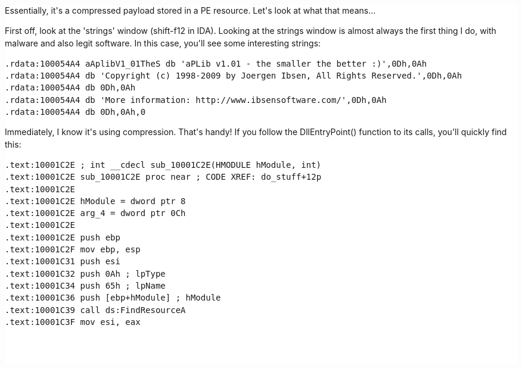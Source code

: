 Essentially, it's a compressed payload stored in a PE resource. Let's look at what that means...

First off, look at the 'strings' window (shift-f12 in IDA). Looking at the strings window is almost always the first thing I do, with malware and also legit software. In this case, you'll see some interesting strings:

<pre>
<span class="Statement">.rdata</span>:<span class="Constant">100054A4</span> <span class="Identifier">aAplibV1_01TheS</span> <span class="Identifier">db</span> '<span class="Identifier">aPLib</span> <span class="Identifier">v1</span>.<span class="Constant">01 </span>- <span class="Identifier">the</span> <span class="Identifier">smaller</span> <span class="Identifier">the</span> <span class="Identifier">better</span> :)',0<span class="Identifier">Dh</span>,0<span class="Identifier">Ah</span>
<span class="Statement">.rdata</span>:<span class="Constant">100054A4</span> <span class="Identifier">db</span> '<span class="Identifier">Copyright</span> (<span class="Identifier">c</span>) <span class="Constant">1998</span>-<span class="Constant">2009</span> <span class="Identifier">by</span> <span class="Identifier">Joergen</span> <span class="Identifier">Ibsen</span>, <span class="Identifier">All</span> <span class="Identifier">Rights</span> <span class="Identifier">Reserved</span>.',0<span class="Identifier">Dh</span>,0<span class="Identifier">Ah</span>
<span class="Statement">.rdata</span>:<span class="Constant">100054A4</span> <span class="Identifier">db</span> 0<span class="Identifier">Dh</span>,0<span class="Identifier">Ah</span>
<span class="Statement">.rdata</span>:<span class="Constant">100054A4</span> <span class="Identifier">db</span> '<span class="Identifier">More</span> <span class="Identifier">information</span>: <span class="Identifier">http</span>://<span class="Identifier">www</span><span class="Statement">.ibsensoftware.com</span>/',0<span class="Identifier">Dh</span>,0<span class="Identifier">Ah</span>
<span class="Statement">.rdata</span>:<span class="Constant">100054A4</span> <span class="Identifier">db</span> 0<span class="Identifier">Dh</span>,0<span class="Identifier">Ah</span>,<span class="Constant">0</span>
</pre>

Immediately, I know it's using compression. That's handy! If you follow the DllEntryPoint() function to its calls, you'll quickly find this:

<pre>
<span class="Statement">.text</span>:<span class="Constant">10001C2E</span> <span class="Comment">; int __cdecl sub_10001C2E(HMODULE hModule, int)</span>
<span class="Statement">.text</span>:<span class="Constant">10001C2E</span> <span class="Identifier">sub_10001C2E</span> <span class="Identifier">proc</span> <span class="Identifier">near</span> <span class="Comment">; CODE XREF: do_stuff+12p</span>
<span class="Statement">.text</span>:<span class="Constant">10001C2E</span>
<span class="Statement">.text</span>:<span class="Constant">10001C2E</span> <span class="Identifier">hModule</span> = <span class="Identifier">dword</span> <span class="Identifier">ptr</span> <span class="Constant">8</span>
<span class="Statement">.text</span>:<span class="Constant">10001C2E</span> <span class="Identifier">arg_4</span> = <span class="Identifier">dword</span> <span class="Identifier">ptr</span> 0<span class="Identifier">Ch</span>
<span class="Statement">.text</span>:<span class="Constant">10001C2E</span>
<span class="Statement">.text</span>:<span class="Constant">10001C2E</span> <span class="Identifier">push</span> <span class="Identifier">ebp</span>
<span class="Statement">.text</span>:<span class="Constant">10001C2F</span> <span class="Identifier">mov</span> <span class="Identifier">ebp</span>, <span class="Identifier">esp</span>
<span class="Statement">.text</span>:<span class="Constant">10001C31</span> <span class="Identifier">push</span> <span class="Identifier">esi</span>
<span class="Statement">.text</span>:<span class="Constant">10001C32</span> <span class="Identifier">push</span> 0<span class="Identifier">Ah</span> <span class="Comment">; lpType</span>
<span class="Statement">.text</span>:<span class="Constant">10001C34</span> <span class="Identifier">push</span> <span class="Constant">65</span><span class="Identifier">h</span> <span class="Comment">; lpName</span>
<span class="Statement">.text</span>:<span class="Constant">10001C36</span> <span class="Identifier">push</span> [<span class="Identifier">ebp</span>+<span class="Identifier">hModule</span>] <span class="Comment">; hModule</span>
<span class="Statement">.text</span>:<span class="Constant">10001C39</span> <span class="Identifier">call</span> <span class="Identifier">ds</span>:<span class="Identifier">FindResourceA</span>
<span class="Statement">.text</span>:<span class="Constant">10001C3F</span> <span class="Identifier">mov</span> <span class="Identifier">esi</span>, <span class="Identifier">eax</span>